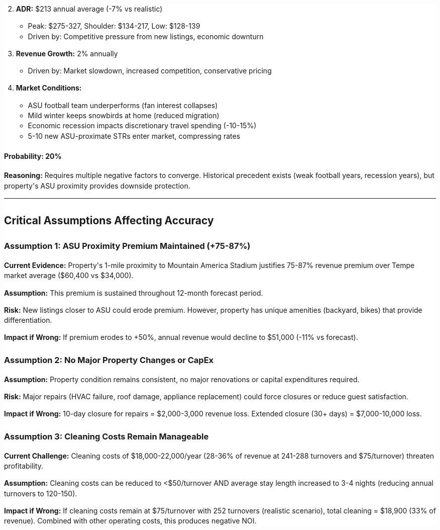 2. **ADR:** $213 annual average (-7% vs realistic)
   - Peak: $275-327, Shoulder: $134-217, Low: $128-139
   - Driven by: Competitive pressure from new listings, economic downturn

3. **Revenue Growth:** 2% annually
   - Driven by: Market slowdown, increased competition, conservative pricing

4. **Market Conditions:**
   - ASU football team underperforms (fan interest collapses)
   - Mild winter keeps snowbirds at home (reduced migration)
   - Economic recession impacts discretionary travel spending (-10-15%)
   - 5-10 new ASU-proximate STRs enter market, compressing rates

#### Probability: 20%

**Reasoning:** Requires multiple negative factors to converge. Historical precedent exists (weak football years, recession years), but property's ASU proximity provides downside protection.

---

## Critical Assumptions Affecting Accuracy

### Assumption 1: ASU Proximity Premium Maintained (+75-87%)

**Current Evidence:** Property's 1-mile proximity to Mountain America Stadium justifies 75-87% revenue premium over Tempe market average ($60,400 vs $34,000).

**Assumption:** This premium is sustained throughout 12-month forecast period.

**Risk:** New listings closer to ASU could erode premium. However, property has unique amenities (backyard, bikes) that provide differentiation.

**Impact if Wrong:** If premium erodes to +50%, annual revenue would decline to $51,000 (-11% vs forecast).

### Assumption 2: No Major Property Changes or CapEx

**Assumption:** Property condition remains consistent, no major renovations or capital expenditures required.

**Risk:** Major repairs (HVAC failure, roof damage, appliance replacement) could force closures or reduce guest satisfaction.

**Impact if Wrong:** 10-day closure for repairs = $2,000-3,000 revenue loss. Extended closure (30+ days) = $7,000-10,000 loss.

### Assumption 3: Cleaning Costs Remain Manageable

**Current Challenge:** Cleaning costs of $18,000-22,000/year (28-36% of revenue at 241-288 turnovers and $75/turnover) threaten profitability.

**Assumption:** Cleaning costs can be reduced to <$50/turnover AND average stay length increased to 3-4 nights (reducing annual turnovers to 120-150).

**Impact if Wrong:** If cleaning costs remain at $75/turnover with 252 turnovers (realistic scenario), total cleaning = $18,900 (33% of revenue). Combined with other operating costs, this produces negative NOI.
